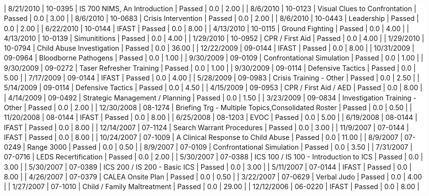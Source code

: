 | 8/21/2010 | 10-0395 | IS 700  NIMS, An Introduction | Passed | 0.0 | 2.00 |
| 8/6/2010 | 10-0123 | Visual Clues to Confrontation | Passed | 0.0 | 3.00 |
| 8/6/2010 | 10-0683 | Crisis Intervention | Passed | 0.0 | 2.00 |
| 8/6/2010 | 10-0443 | Leadership | Passed | 0.0 | 2.00 |
| 6/22/2010 | 10-0144 | IFAST | Passed | 0.0 | 8.00 |
| 4/13/2010 | 10-0115 | Ground Fighting | Passed | 0.0 | 4.00 |
| 4/13/2010 | 10-0139 | Simunititions | Passed | 0.0 | 4.00 |
| 1/29/2010 | 10-0952 | CPR / First Aid | Passed | 0.0 | 4.00 |
| 1/29/2010 | 10-0794 | Child Abuse Investigation | Passed | 0.0 | 36.00 |
| 12/22/2009 | 09-0144 | IFAST | Passed | 0.0 | 8.00 |
| 10/31/2009 | 09-0964 | Bloodborne Pathogens | Passed | 0.0 | 1.00 |
| 9/30/2009 | 09-0109 | Confrontational Simulation | Passed | 0.0 | 1.00 |
| 9/30/2009 | 09-0272 | Taser Refresher Training | Passed | 0.0 | 1.00 |
| 9/30/2009 | 09-0114 | Defensive Tactics | Passed | 0.0 | 5.00 |
| 7/17/2009 | 09-0144 | IFAST | Passed | 0.0 | 4.00 |
| 5/28/2009 | 09-0983 | Crisis Training - Other | Passed | 0.0 | 2.50 |
| 5/14/2009 | 09-0114 | Defensive Tactics | Passed | 0.0 | 4.50 |
| 4/15/2009 | 09-0953 | CPR / First Aid / AED | Passed | 0.0 | 8.00 |
| 4/14/2009 | 09-0492 | Strategic Management / Planning | Passed | 0.0 | 1.50 |
| 3/23/2009 | 09-0834 | Investigation Training - Other | Passed | 0.0 | 2.00 |
| 12/30/2008 | 08-1274 | Briefing Trg - Multiple Topics,Consolidated Roster | Passed | 0.0 | 0.50 |
| 11/20/2008 | 08-0144 | IFAST | Passed | 0.0 | 8.00 |
| 6/25/2008 | 08-1203 | EVOC | Passed | 0.0 | 5.00 |
| 6/19/2008 | 08-0144 | IFAST | Passed | 0.0 | 8.00 |
| 12/14/2007 | 07-1124 | Search Warrant Procedures | Passed | 0.0 | 3.00 |
| 11/9/2007 | 07-0144 | IFAST | Passed | 0.0 | 8.00 |
| 10/24/2007 | 07-1009 | A Clinical Response to Child Abuse | Passed | 0.0 | 11.00 |
| 8/9/2007 | 07-0249 | Range 3000 | Passed | 0.0 | 0.50 |
| 8/9/2007 | 07-0109 | Confrontational Simulation | Passed | 0.0 | 3.50 |
| 7/31/2007 | 07-0716 | LEDS Recertification | Passed | 0.0 | 2.00 |
| 5/30/2007 | 07-0388 | ICS 100 / IS 100 - Introduction to ICS | Passed | 0.0 | 3.00 |
| 5/30/2007 | 07-0389 | ICS 200 / IS 200 - Basic ICS | Passed | 0.0 | 3.00 |
| 5/11/2007 | 07-0144 | IFAST | Passed | 0.0 | 8.00 |
| 4/26/2007 | 07-0379 | CALEA Onsite Plan | Passed | 0.0 | 0.50 |
| 3/22/2007 | 07-0629 | Verbal Judo | Passed | 0.0 | 4.00 |
| 1/27/2007 | 07-1010 | Child / Family Maltreatment | Passed | 0.0 | 29.00 |
| 12/12/2006 | 06-0220 | IFAST | Passed | 0.0 | 8.00 |